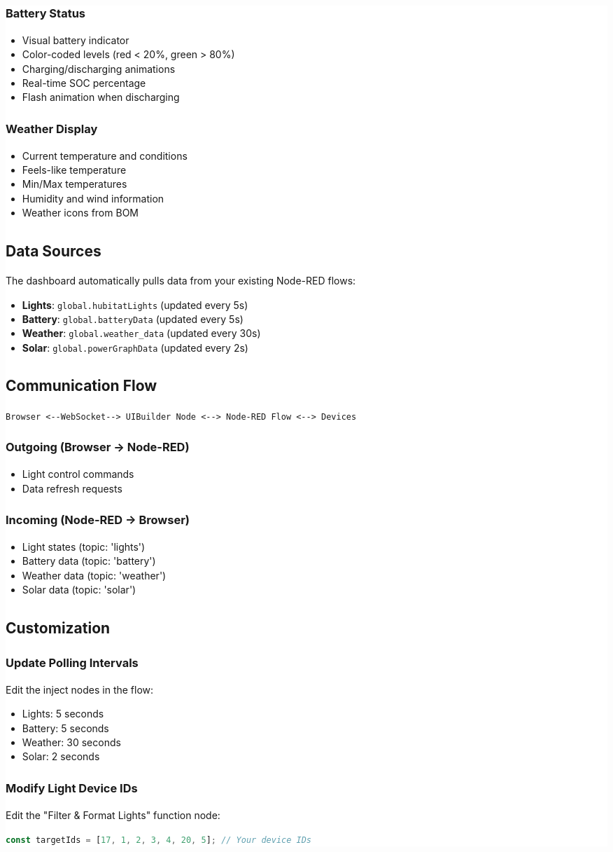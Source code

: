 ### Battery Status
- Visual battery indicator
- Color-coded levels (red < 20%, green > 80%)
- Charging/discharging animations
- Real-time SOC percentage
- Flash animation when discharging

### Weather Display
- Current temperature and conditions
- Feels-like temperature
- Min/Max temperatures
- Humidity and wind information
- Weather icons from BOM

## Data Sources

The dashboard automatically pulls data from your existing Node-RED flows:

- **Lights**: `global.hubitatLights` (updated every 5s)
- **Battery**: `global.batteryData` (updated every 5s)
- **Weather**: `global.weather_data` (updated every 30s)
- **Solar**: `global.powerGraphData` (updated every 2s)

## Communication Flow

```
Browser <--WebSocket--> UIBuilder Node <--> Node-RED Flow <--> Devices
```

### Outgoing (Browser → Node-RED)
- Light control commands
- Data refresh requests

### Incoming (Node-RED → Browser)
- Light states (topic: 'lights')
- Battery data (topic: 'battery')
- Weather data (topic: 'weather')
- Solar data (topic: 'solar')

## Customization

### Update Polling Intervals
Edit the inject nodes in the flow:
- Lights: 5 seconds
- Battery: 5 seconds
- Weather: 30 seconds
- Solar: 2 seconds

### Modify Light Device IDs
Edit the "Filter & Format Lights" function node:
```javascript
const targetIds = [17, 1, 2, 3, 4, 20, 5]; // Your device IDs
```
